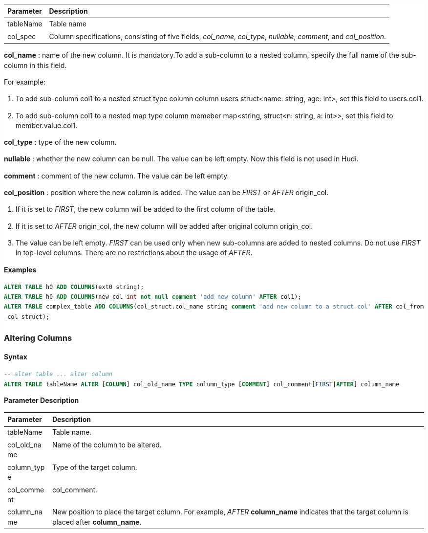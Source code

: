| Parameter        | Description                                                                                                          |
|:-----------------|:---------------------------------------------------------------------------------------------------------------------|
| tableName        | Table name                                                                                                           |
| col_spec         | Column specifications, consisting of five fields, *col_name*, *col_type*, *nullable*, *comment*, and *col_position*. |

**col_name** : name of the new column. It is mandatory.To add a sub-column to a nested column, specify the full name of the sub-column in this field.

For example:

1. To add sub-column col1 to a nested struct type column column users struct<name: string, age: int>, set this field to users.col1.

2. To add sub-column col1 to a nested map type column memeber map<string, struct<n: string, a: int>>, set this field to member.value.col1.

**col_type** : type of the new column.

**nullable** : whether the new column can be null. The value can be left empty. Now this field is not used in Hudi.

**comment** : comment of the new column. The value can be left empty.

**col_position** : position where the new column is added. The value can be *FIRST* or *AFTER* origin_col.

1. If it is set to *FIRST*, the new column will be added to the first column of the table.

2. If it is set to *AFTER* origin_col, the new column will be added after original column origin_col.

3. The value can be left empty. *FIRST* can be used only when new sub-columns are added to nested columns. Do not use *FIRST* in top-level columns. There are no restrictions about the usage of *AFTER*.

**Examples**

```sql
ALTER TABLE h0 ADD COLUMNS(ext0 string);
ALTER TABLE h0 ADD COLUMNS(new_col int not null comment 'add new column' AFTER col1);
ALTER TABLE complex_table ADD COLUMNS(col_struct.col_name string comment 'add new column to a struct col' AFTER col_from_col_struct);
```

### Altering Columns
**Syntax**
```sql
-- alter table ... alter column
ALTER TABLE tableName ALTER [COLUMN] col_old_name TYPE column_type [COMMENT] col_comment[FIRST|AFTER] column_name
```

**Parameter Description**

| Parameter        | Description                                                                                                                                     |
|:-----------------|:------------------------------------------------------------------------------------------------------------------------------------------------|
| tableName        | Table name.                                                                                                                                     |
| col_old_name     | Name of the column to be altered.                                                                                                               |
| column_type      | Type of the target column.                                                                                                                      |
| col_comment      | col_comment.                                                                                                                                    |
| column_name      | New position to place the target column. For example, *AFTER* **column_name** indicates that the target column is placed after **column_name**. |
